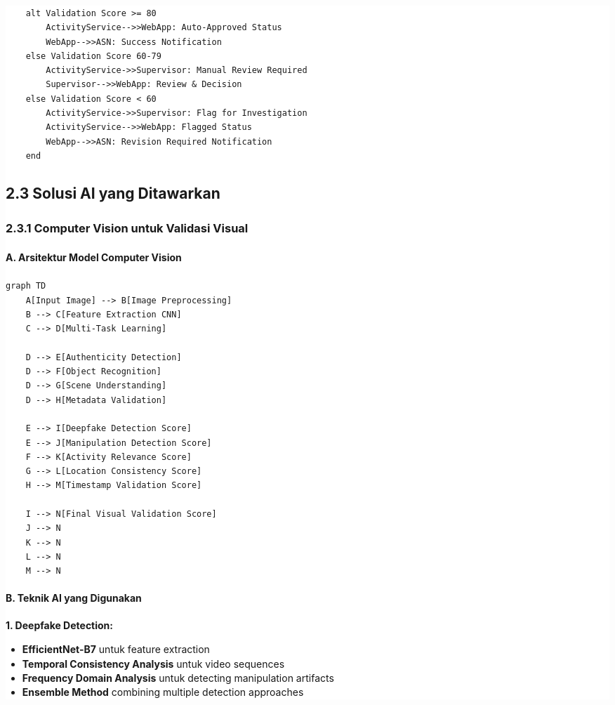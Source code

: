 ```mermaid
    alt Validation Score >= 80
        ActivityService-->>WebApp: Auto-Approved Status
        WebApp-->>ASN: Success Notification
    else Validation Score 60-79
        ActivityService->>Supervisor: Manual Review Required
        Supervisor-->>WebApp: Review & Decision
    else Validation Score < 60
        ActivityService->>Supervisor: Flag for Investigation
        ActivityService-->>WebApp: Flagged Status
        WebApp-->>ASN: Revision Required Notification
    end
```

## 2.3 Solusi AI yang Ditawarkan

### 2.3.1 Computer Vision untuk Validasi Visual

#### A. Arsitektur Model Computer Vision

```mermaid
graph TD
    A[Input Image] --> B[Image Preprocessing]
    B --> C[Feature Extraction CNN]
    C --> D[Multi-Task Learning]
    
    D --> E[Authenticity Detection]
    D --> F[Object Recognition]
    D --> G[Scene Understanding]
    D --> H[Metadata Validation]
    
    E --> I[Deepfake Detection Score]
    E --> J[Manipulation Detection Score]
    F --> K[Activity Relevance Score]
    G --> L[Location Consistency Score]
    H --> M[Timestamp Validation Score]
    
    I --> N[Final Visual Validation Score]
    J --> N
    K --> N
    L --> N
    M --> N
```

#### B. Teknik AI yang Digunakan

**1. Deepfake Detection:**

- **EfficientNet-B7** untuk feature extraction
- **Temporal Consistency Analysis** untuk video sequences
- **Frequency Domain Analysis** untuk detecting manipulation artifacts
- **Ensemble Method** combining multiple detection approaches
